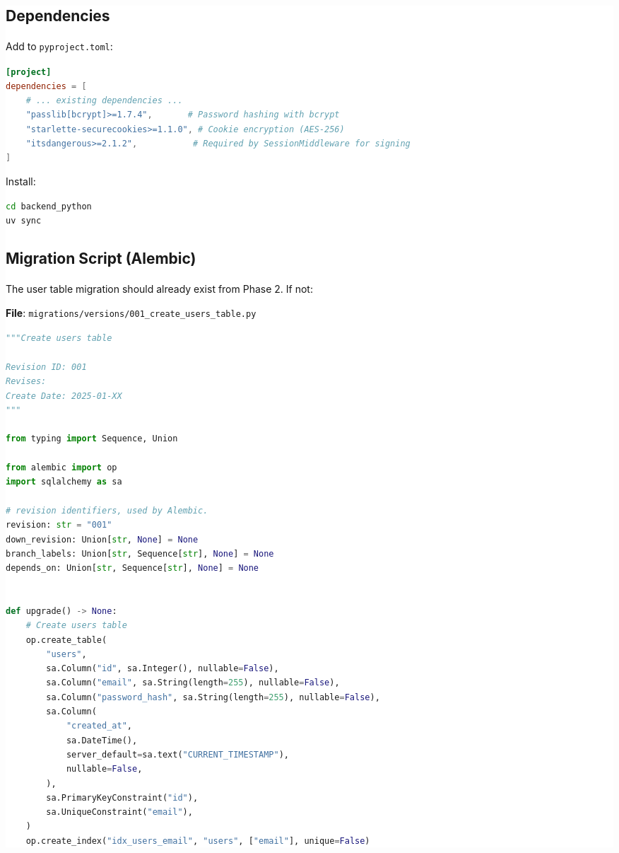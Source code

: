 ## Dependencies

Add to `pyproject.toml`:

```toml
[project]
dependencies = [
    # ... existing dependencies ...
    "passlib[bcrypt]>=1.7.4",       # Password hashing with bcrypt
    "starlette-securecookies>=1.1.0", # Cookie encryption (AES-256)
    "itsdangerous>=2.1.2",           # Required by SessionMiddleware for signing
]
```

Install:
```bash
cd backend_python
uv sync
```

## Migration Script (Alembic)

The user table migration should already exist from Phase 2. If not:

**File**: `migrations/versions/001_create_users_table.py`

```python
"""Create users table

Revision ID: 001
Revises:
Create Date: 2025-01-XX
"""

from typing import Sequence, Union

from alembic import op
import sqlalchemy as sa

# revision identifiers, used by Alembic.
revision: str = "001"
down_revision: Union[str, None] = None
branch_labels: Union[str, Sequence[str], None] = None
depends_on: Union[str, Sequence[str], None] = None


def upgrade() -> None:
    # Create users table
    op.create_table(
        "users",
        sa.Column("id", sa.Integer(), nullable=False),
        sa.Column("email", sa.String(length=255), nullable=False),
        sa.Column("password_hash", sa.String(length=255), nullable=False),
        sa.Column(
            "created_at",
            sa.DateTime(),
            server_default=sa.text("CURRENT_TIMESTAMP"),
            nullable=False,
        ),
        sa.PrimaryKeyConstraint("id"),
        sa.UniqueConstraint("email"),
    )
    op.create_index("idx_users_email", "users", ["email"], unique=False)


```